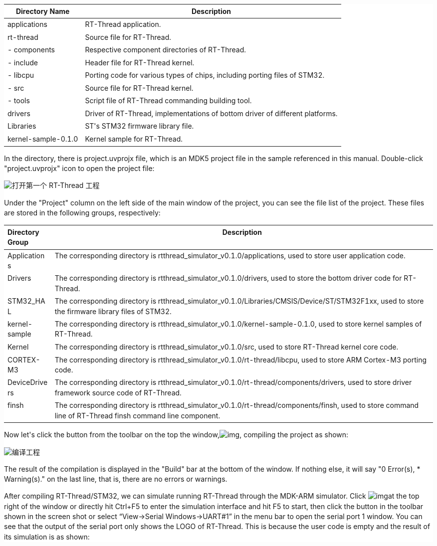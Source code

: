 Directory Name      | Description 
---         |   ---
applications| RT-Thread application. 
rt-thread   | Source file for RT-Thread. 
- components| Respective component directories of RT-Thread. 
- include   | Header file for RT-Thread kernel. 
- libcpu    | Porting code for various types of chips, including porting files of STM32. 
- src       | Source file for RT-Thread kernel. 
- tools     | Script file of RT-Thread commanding building tool. 
drivers     | Driver of RT-Thread, implementations of bottom driver of different platforms. 
Libraries   | ST's STM32 firmware library file. 
kernel-sample-0.1.0    | Kernel sample for RT-Thread. 

In the directory, there is project.uvprojx file, which is an MDK5 project file in the sample referenced in this manual. Double-click "project.uvprojx" icon to open the project file:

![打开第一个 RT-Thread 工程](./figures/5.png)

Under the "Project" column on the left side of the main window of the project, you can see the file list of the project. These files are stored in the following groups, respectively:

| Directory Group | Description                                                  |
| :-------------- | ------------------------------------------------------------ |
| Applications    | The corresponding directory is rtthread_simulator_v0.1.0/applications, used to store user application code. |
| Drivers         | The corresponding directory is rtthread_simulator_v0.1.0/drivers, used to store the bottom driver code for RT-Thread. |
| STM32_HAL       | The corresponding directory is rtthread_simulator_v0.1.0/Libraries/CMSIS/Device/ST/STM32F1xx, used to store the firmware library files of STM32. |
| kernel-sample   | The corresponding directory is rtthread_simulator_v0.1.0/kernel-sample-0.1.0, used to store kernel samples of RT-Thread. |
| Kernel          | The corresponding directory is rtthread_simulator_v0.1.0/src, used to store RT-Thread kernel core code. |
| CORTEX-M3       | The corresponding directory is rtthread_simulator_v0.1.0/rt-thread/libcpu, used to store ARM Cortex-M3 porting code. |
| DeviceDrivers   | The corresponding directory is rtthread_simulator_v0.1.0/rt-thread/components/drivers, used to store driver framework source code of RT-Thread. |
| finsh           | The corresponding directory is rtthread_simulator_v0.1.0/rt-thread/components/finsh, used to store command line of RT-Thread finsh command line component. |

Now let's click the button from the toolbar on the top the window,![img](./figures/compile.jpg), compiling the project as shown:

![编译工程](./figures/9.png)

The result of the compilation is displayed in the "Build" bar at the bottom of the window. If nothing else, it will say "0 Error(s), * Warning(s)." on the last line, that is, there are no errors or warnings.

After compiling RT-Thread/STM32, we can simulate running RT-Thread through the MDK-ARM simulator. Click ![img](./figures/debug.jpg)at the top right of the window or directly hit Ctrl+F5 to enter the simulation interface and hit F5 to start, then click the button in the toolbar shown in the screen shot or select “View→Serial Windows→UART#1” in the menu bar to open the serial port 1 window. You can see that the output of the serial port only shows the LOGO of RT-Thread. This is because the user code is empty and the result of its simulation is as shown:

